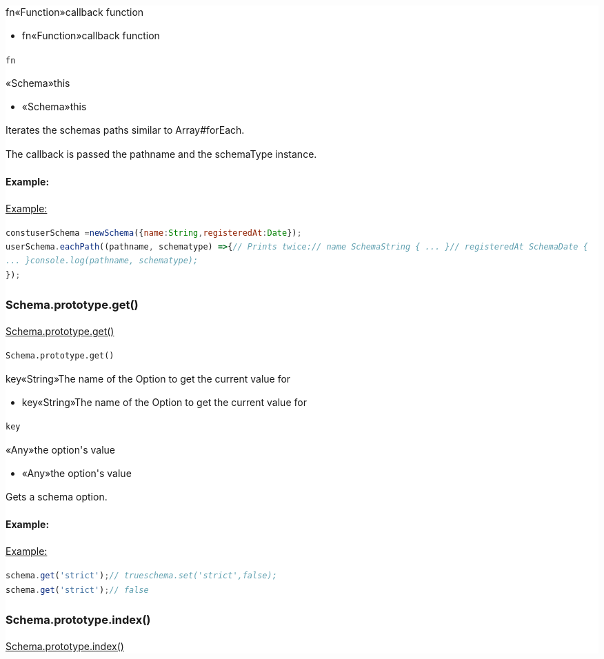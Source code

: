 fn«Function»callback function

- fn«Function»callback function

`fn`

«Schema»this

- «Schema»this


Iterates the schemas paths similar to Array#forEach.


The callback is passed the pathname and the schemaType instance.


#### Example:

[Example:](#example)


```javascript
constuserSchema =newSchema({name:String,registeredAt:Date});
userSchema.eachPath((pathname, schematype) =>{// Prints twice:// name SchemaString { ... }// registeredAt SchemaDate { ... }console.log(pathname, schematype);
});
```


### Schema.prototype.get()

[Schema.prototype.get()](#Schema.prototype.get())

`Schema.prototype.get()`

key«String»The name of the Option to get the current value for

- key«String»The name of the Option to get the current value for

`key`

«Any»the option's value

- «Any»the option's value


Gets a schema option.


#### Example:

[Example:](#example)


```javascript
schema.get('strict');// trueschema.set('strict',false);
schema.get('strict');// false
```


### Schema.prototype.index()

[Schema.prototype.index()](#Schema.prototype.index())
